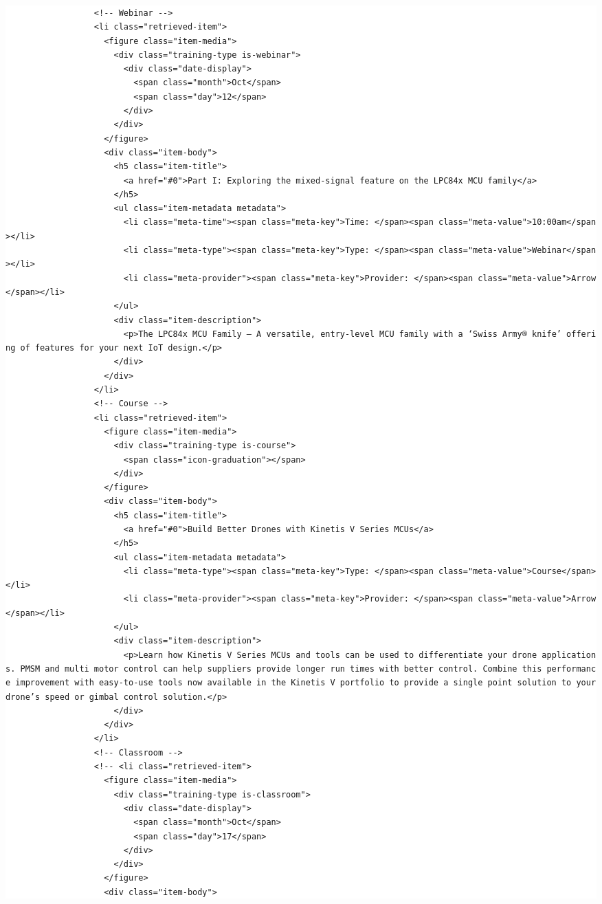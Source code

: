                       <!-- Webinar -->
                      <li class="retrieved-item">
                        <figure class="item-media">
                          <div class="training-type is-webinar">
                            <div class="date-display">
                              <span class="month">Oct</span>
                              <span class="day">12</span>
                            </div>
                          </div>
                        </figure>
                        <div class="item-body">
                          <h5 class="item-title">
                            <a href="#0">Part I: Exploring the mixed-signal feature on the LPC84x MCU family</a>
                          </h5>
                          <ul class="item-metadata metadata">
                            <li class="meta-time"><span class="meta-key">Time: </span><span class="meta-value">10:00am</span></li>
                            <li class="meta-type"><span class="meta-key">Type: </span><span class="meta-value">Webinar</span></li>
                            <li class="meta-provider"><span class="meta-key">Provider: </span><span class="meta-value">Arrow</span></li>
                          </ul>
                          <div class="item-description">
                            <p>The LPC84x MCU Family – A versatile, entry-level MCU family with a ‘Swiss Army® knife’ offering of features for your next IoT design.</p>
                          </div>
                        </div>
                      </li>
                      <!-- Course -->
                      <li class="retrieved-item">
                        <figure class="item-media">
                          <div class="training-type is-course">
                            <span class="icon-graduation"></span>
                          </div>
                        </figure>
                        <div class="item-body">
                          <h5 class="item-title">
                            <a href="#0">Build Better Drones with Kinetis V Series MCUs</a>
                          </h5>
                          <ul class="item-metadata metadata">
                            <li class="meta-type"><span class="meta-key">Type: </span><span class="meta-value">Course</span></li>
                            <li class="meta-provider"><span class="meta-key">Provider: </span><span class="meta-value">Arrow</span></li>
                          </ul>
                          <div class="item-description">
                            <p>Learn how Kinetis V Series MCUs and tools can be used to differentiate your drone applications. PMSM and multi motor control can help suppliers provide longer run times with better control. Combine this performance improvement with easy-to-use tools now available in the Kinetis V portfolio to provide a single point solution to your drone’s speed or gimbal control solution.</p>
                          </div>
                        </div>
                      </li>
                      <!-- Classroom -->
                      <!-- <li class="retrieved-item">
                        <figure class="item-media">
                          <div class="training-type is-classroom">
                            <div class="date-display">
                              <span class="month">Oct</span>
                              <span class="day">17</span>
                            </div>
                          </div>
                        </figure>
                        <div class="item-body">
